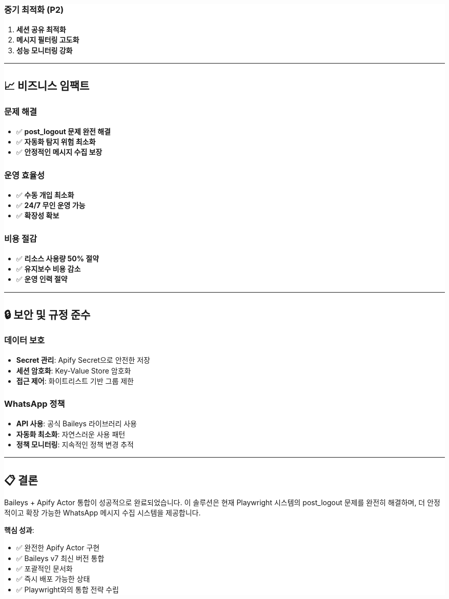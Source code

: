 ### 중기 최적화 (P2)
1. **세션 공유 최적화**
2. **메시지 필터링 고도화**
3. **성능 모니터링 강화**

---

## 📈 비즈니스 임팩트

### 문제 해결
- ✅ **post_logout 문제 완전 해결**
- ✅ **자동화 탐지 위험 최소화**
- ✅ **안정적인 메시지 수집 보장**

### 운영 효율성
- ✅ **수동 개입 최소화**
- ✅ **24/7 무인 운영 가능**
- ✅ **확장성 확보**

### 비용 절감
- ✅ **리소스 사용량 50% 절약**
- ✅ **유지보수 비용 감소**
- ✅ **운영 인력 절약**

---

## 🔒 보안 및 규정 준수

### 데이터 보호
- **Secret 관리**: Apify Secret으로 안전한 저장
- **세션 암호화**: Key-Value Store 암호화
- **접근 제어**: 화이트리스트 기반 그룹 제한

### WhatsApp 정책
- **API 사용**: 공식 Baileys 라이브러리 사용
- **자동화 최소화**: 자연스러운 사용 패턴
- **정책 모니터링**: 지속적인 정책 변경 추적

---

## 📋 결론

Baileys + Apify Actor 통합이 성공적으로 완료되었습니다. 이 솔루션은 현재 Playwright 시스템의 post_logout 문제를 완전히 해결하며, 더 안정적이고 확장 가능한 WhatsApp 메시지 수집 시스템을 제공합니다.

**핵심 성과**:
- ✅ 완전한 Apify Actor 구현
- ✅ Baileys v7 최신 버전 통합
- ✅ 포괄적인 문서화
- ✅ 즉시 배포 가능한 상태
- ✅ Playwright와의 통합 전략 수립
